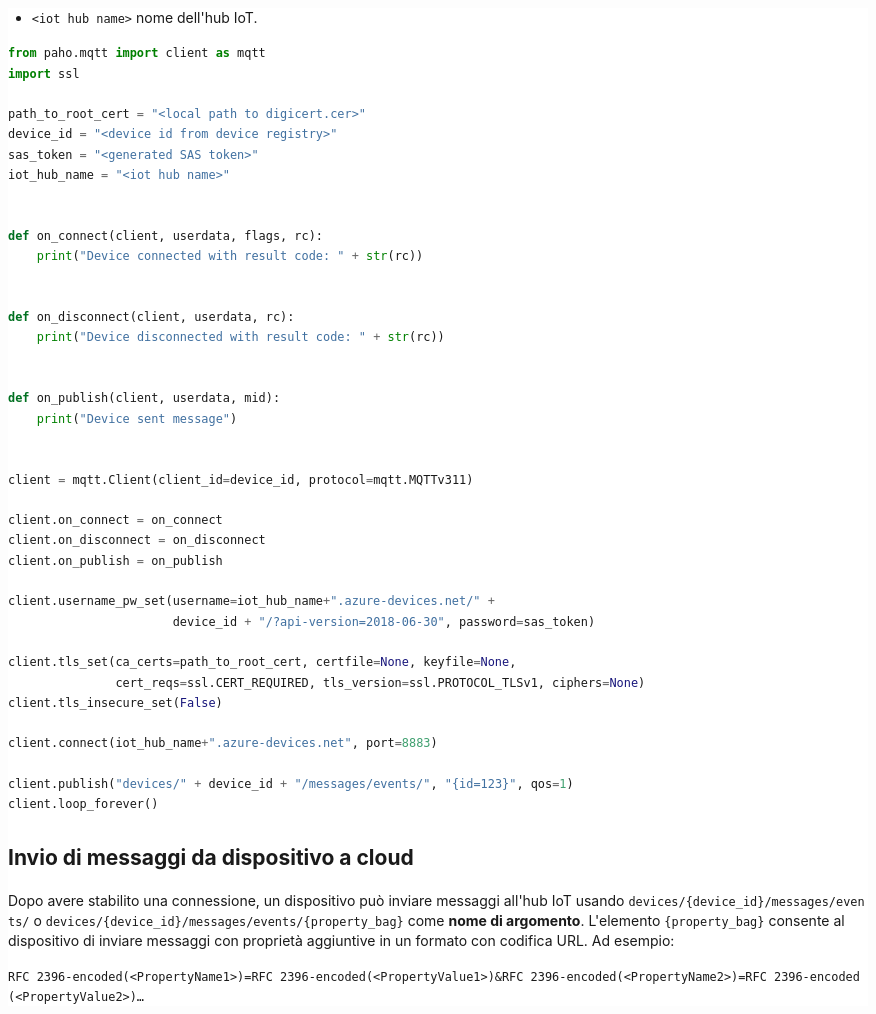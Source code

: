 * `<iot hub name>` nome dell'hub IoT.

```python
from paho.mqtt import client as mqtt
import ssl

path_to_root_cert = "<local path to digicert.cer>"
device_id = "<device id from device registry>"
sas_token = "<generated SAS token>"
iot_hub_name = "<iot hub name>"


def on_connect(client, userdata, flags, rc):
    print("Device connected with result code: " + str(rc))


def on_disconnect(client, userdata, rc):
    print("Device disconnected with result code: " + str(rc))


def on_publish(client, userdata, mid):
    print("Device sent message")


client = mqtt.Client(client_id=device_id, protocol=mqtt.MQTTv311)

client.on_connect = on_connect
client.on_disconnect = on_disconnect
client.on_publish = on_publish

client.username_pw_set(username=iot_hub_name+".azure-devices.net/" +
                       device_id + "/?api-version=2018-06-30", password=sas_token)

client.tls_set(ca_certs=path_to_root_cert, certfile=None, keyfile=None,
               cert_reqs=ssl.CERT_REQUIRED, tls_version=ssl.PROTOCOL_TLSv1, ciphers=None)
client.tls_insecure_set(False)

client.connect(iot_hub_name+".azure-devices.net", port=8883)

client.publish("devices/" + device_id + "/messages/events/", "{id=123}", qos=1)
client.loop_forever()
```

## <a name="sending-device-to-cloud-messages"></a>Invio di messaggi da dispositivo a cloud

Dopo avere stabilito una connessione, un dispositivo può inviare messaggi all'hub IoT usando `devices/{device_id}/messages/events/` o `devices/{device_id}/messages/events/{property_bag}` come **nome di argomento**. L'elemento `{property_bag}` consente al dispositivo di inviare messaggi con proprietà aggiuntive in un formato con codifica URL. Ad esempio:

```text
RFC 2396-encoded(<PropertyName1>)=RFC 2396-encoded(<PropertyValue1>)&RFC 2396-encoded(<PropertyName2>)=RFC 2396-encoded(<PropertyValue2>)…
```
